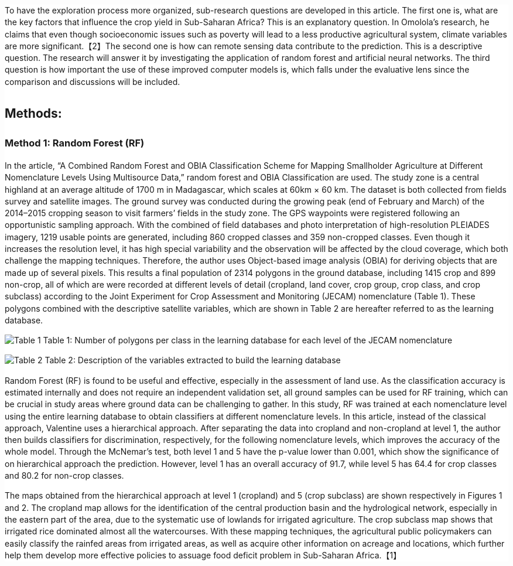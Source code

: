 To have the exploration process more organized, sub-research questions are developed in this article. The first one is, what are the key factors that influence the crop yield in Sub-Saharan Africa? This is an explanatory question. In Omolola’s research, he claims that even though socioeconomic issues such as poverty will lead to a less productive agricultural system, climate variables are more significant.【2】The second one is how can remote sensing data contribute to the prediction. This is a descriptive question. The research will answer it by investigating the application of random forest and artificial neural networks. The third question is how important the use of these improved computer models is, which falls under the evaluative lens since the comparison and discussions will be included.


## Methods:
### Method 1: Random Forest (RF)
In the article, “A Combined Random Forest and OBIA Classification Scheme for Mapping Smallholder Agriculture at Different Nomenclature Levels Using Multisource Data,” random forest and OBIA Classification are used. The study zone is a central highland at an average altitude of 1700 m in Madagascar, which scales at 60km × 60 km. The dataset is both collected from fields survey and satellite images. The ground survey was conducted during the growing peak (end of February and March) of the 2014–2015 cropping season to visit farmers’ fields in the study zone. The GPS waypoints were registered following an opportunistic sampling approach. With the combined of field databases and photo interpretation of high-resolution PLEIADES imagery, 1219 usable points are generated, including 860 cropped classes and 359 non-cropped classes. Even though it increases the resolution level, it has high special variability and the observation will be affected by the cloud coverage, which both challenge the mapping techniques. Therefore, the author uses Object-based image analysis (OBIA) for deriving objects that are made up of several pixels. This results a final population of 2314 polygons in the ground database, including 1415 crop and 899 non-crop, all of which are were recorded at different levels of detail (cropland, land cover, crop group, crop class, and crop subclass) according to the Joint Experiment for Crop Assessment and Monitoring (JECAM) nomenclature (Table 1). These polygons combined with the descriptive satellite variables, which are shown in Table 2 are hereafter referred to as the learning database.

![Table 1](https://github.com/YideCui/Image-for-DATA/blob/master/Images/Table%201.jpeg?raw=true)
Table 1: Number of polygons per class in the learning database for each level of the JECAM nomenclature

![Table 2](https://github.com/YideCui/Image-for-DATA/blob/master/Images/Table%202.jpeg?raw=true)
Table 2: Description of the variables extracted to build the learning database

Random Forest (RF) is found to be useful and effective, especially in the assessment of land use. As the classification accuracy is estimated internally and does not require an independent validation set, all ground samples can be used for RF training, which can be crucial in study areas where ground data can be challenging to gather. In this study, RF was trained at each nomenclature level using the entire learning database to obtain classifiers at different nomenclature levels. In this article, instead of the classical approach, Valentine uses a hierarchical approach. After separating the data into cropland and non-cropland at level 1, the author then builds classifiers for discrimination, respectively, for the following nomenclature levels, which improves the accuracy of the whole model. Through the McNemar’s test, both level 1 and 5 have the p-value lower than 0.001, which show the significance of on hierarchical approach the prediction. However, level 1 has an overall accuracy of 91.7, while level 5 has 64.4 for crop classes and 80.2 for non-crop classes.

The maps obtained from the hierarchical approach at level 1 (cropland) and 5 (crop subclass) are shown respectively in Figures 1 and 2. The cropland map allows for the identification of the central production basin and the hydrological network, especially in the eastern part of the area, due to the systematic use of lowlands for irrigated agriculture. The crop subclass map shows that irrigated rice dominated almost all the watercourses. With these mapping techniques, the agricultural public policymakers can easily classify the rainfed areas from irrigated areas, as well as acquire other information on acreage and locations, which further help them develop more effective policies to assuage food deficit problem in Sub-Saharan Africa.【1】
